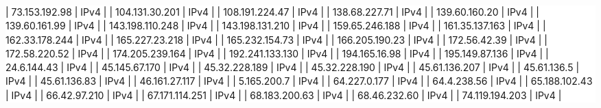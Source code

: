 | 73.153.192.98   | IPv4         |
| 104.131.30.201  | IPv4         |
| 108.191.224.47  | IPv4         |
| 138.68.227.71   | IPv4         |
| 139.60.160.20   | IPv4         |
| 139.60.161.99   | IPv4         |
| 143.198.110.248 | IPv4         |
| 143.198.131.210 | IPv4         |
| 159.65.246.188  | IPv4         |
| 161.35.137.163  | IPv4         |
| 162.33.178.244  | IPv4         |
| 165.227.23.218  | IPv4         |
| 165.232.154.73  | IPv4         |
| 166.205.190.23  | IPv4         |
| 172.56.42.39    | IPv4         |
| 172.58.220.52   | IPv4         |
| 174.205.239.164 | IPv4         |
| 192.241.133.130 | IPv4         |
| 194.165.16.98   | IPv4         |
| 195.149.87.136  | IPv4         |
| 24.6.144.43     | IPv4         |
| 45.145.67.170   | IPv4         |
| 45.32.228.189   | IPv4         |
| 45.32.228.190   | IPv4         |
| 45.61.136.207   | IPv4         |
| 45.61.136.5     | IPv4         |
| 45.61.136.83    | IPv4         |
| 46.161.27.117   | IPv4         |
| 5.165.200.7     | IPv4         |
| 64.227.0.177    | IPv4         |
| 64.4.238.56     | IPv4         |
| 65.188.102.43   | IPv4         |
| 66.42.97.210    | IPv4         |
| 67.171.114.251  | IPv4         |
| 68.183.200.63   | IPv4         |
| 68.46.232.60    | IPv4         |
| 74.119.194.203  | IPv4         |